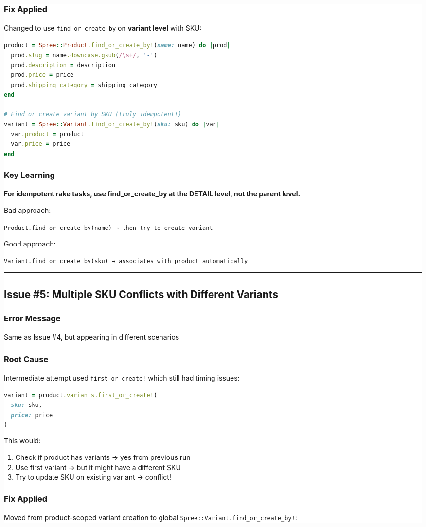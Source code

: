 ### Fix Applied
Changed to use `find_or_create_by` on **variant level** with SKU:

```ruby
product = Spree::Product.find_or_create_by!(name: name) do |prod|
  prod.slug = name.downcase.gsub(/\s+/, '-')
  prod.description = description
  prod.price = price
  prod.shipping_category = shipping_category
end

# Find or create variant by SKU (truly idempotent!)
variant = Spree::Variant.find_or_create_by!(sku: sku) do |var|
  var.product = product
  var.price = price
end
```

### Key Learning
**For idempotent rake tasks, use find_or_create_by at the DETAIL level, not the parent level.**

Bad approach:
```
Product.find_or_create_by(name) → then try to create variant
```

Good approach:
```
Variant.find_or_create_by(sku) → associates with product automatically
```

---

## Issue #5: Multiple SKU Conflicts with Different Variants

### Error Message
Same as Issue #4, but appearing in different scenarios

### Root Cause
Intermediate attempt used `first_or_create!` which still had timing issues:

```ruby
variant = product.variants.first_or_create!(
  sku: sku,
  price: price
)
```

This would:
1. Check if product has variants → yes from previous run
2. Use first variant → but it might have a different SKU
3. Try to update SKU on existing variant → conflict!

### Fix Applied
Moved from product-scoped variant creation to global `Spree::Variant.find_or_create_by!`:
